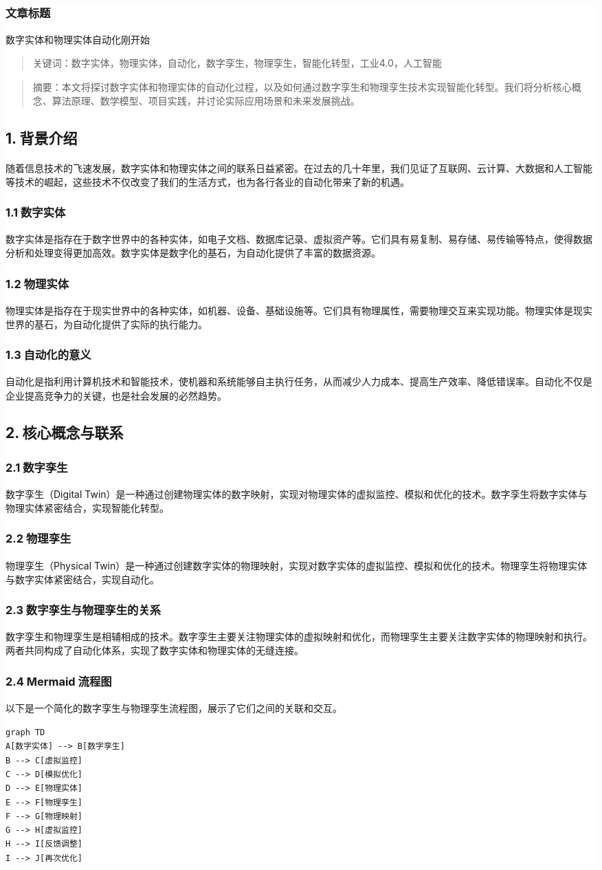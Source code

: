                  

### 文章标题

数字实体和物理实体自动化刚开始

> 关键词：数字实体，物理实体，自动化，数字孪生，物理孪生，智能化转型，工业4.0，人工智能

> 摘要：本文将探讨数字实体和物理实体的自动化过程，以及如何通过数字孪生和物理孪生技术实现智能化转型。我们将分析核心概念、算法原理、数学模型、项目实践，并讨论实际应用场景和未来发展挑战。

## 1. 背景介绍

随着信息技术的飞速发展，数字实体和物理实体之间的联系日益紧密。在过去的几十年里，我们见证了互联网、云计算、大数据和人工智能等技术的崛起，这些技术不仅改变了我们的生活方式，也为各行各业的自动化带来了新的机遇。

### 1.1 数字实体

数字实体是指存在于数字世界中的各种实体，如电子文档、数据库记录、虚拟资产等。它们具有易复制、易存储、易传输等特点，使得数据分析和处理变得更加高效。数字实体是数字化的基石，为自动化提供了丰富的数据资源。

### 1.2 物理实体

物理实体是指存在于现实世界中的各种实体，如机器、设备、基础设施等。它们具有物理属性，需要物理交互来实现功能。物理实体是现实世界的基石，为自动化提供了实际的执行能力。

### 1.3 自动化的意义

自动化是指利用计算机技术和智能技术，使机器和系统能够自主执行任务，从而减少人力成本、提高生产效率、降低错误率。自动化不仅是企业提高竞争力的关键，也是社会发展的必然趋势。

## 2. 核心概念与联系

### 2.1 数字孪生

数字孪生（Digital Twin）是一种通过创建物理实体的数字映射，实现对物理实体的虚拟监控、模拟和优化的技术。数字孪生将数字实体与物理实体紧密结合，实现智能化转型。

### 2.2 物理孪生

物理孪生（Physical Twin）是一种通过创建数字实体的物理映射，实现对数字实体的虚拟监控、模拟和优化的技术。物理孪生将物理实体与数字实体紧密结合，实现自动化。

### 2.3 数字孪生与物理孪生的关系

数字孪生和物理孪生是相辅相成的技术。数字孪生主要关注物理实体的虚拟映射和优化，而物理孪生主要关注数字实体的物理映射和执行。两者共同构成了自动化体系，实现了数字实体和物理实体的无缝连接。

### 2.4 Mermaid 流程图

以下是一个简化的数字孪生与物理孪生流程图，展示了它们之间的关联和交互。

```mermaid
graph TD
A[数字实体] --> B[数字孪生]
B --> C[虚拟监控]
C --> D[模拟优化]
D --> E[物理实体]
E --> F[物理孪生]
F --> G[物理映射]
G --> H[虚拟监控]
H --> I[反馈调整]
I --> J[再次优化]
```
